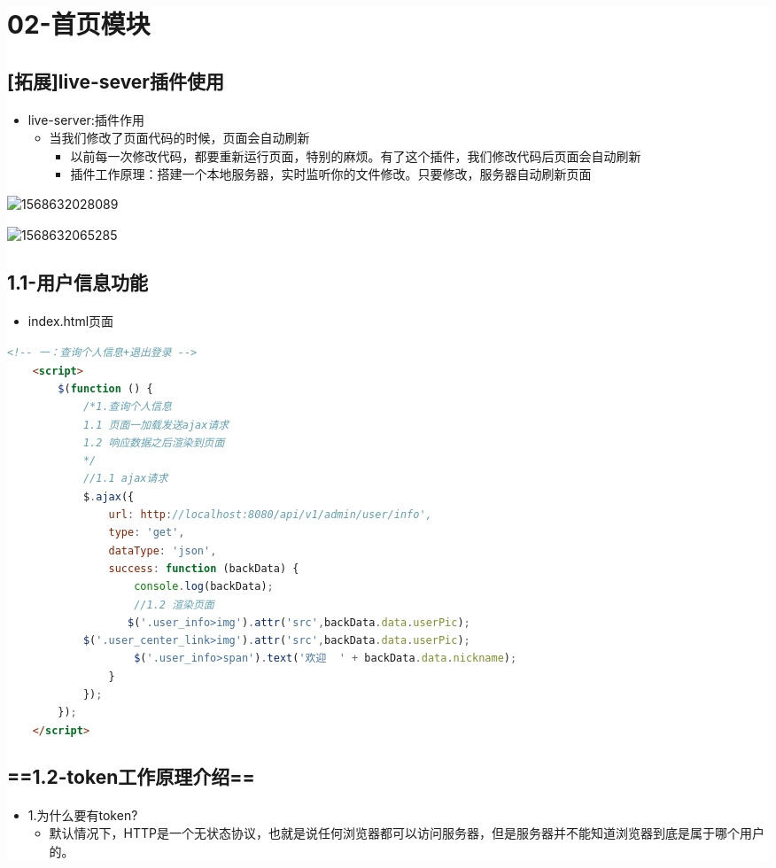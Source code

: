 

# 02-首页模块

## [拓展]live-sever插件使用

* live-server:插件作用
  * 当我们修改了页面代码的时候，页面会自动刷新
    * 以前每一次修改代码，都要重新运行页面，特别的麻烦。有了这个插件，我们修改代码后页面会自动刷新
    * 插件工作原理：搭建一个本地服务器，实时监听你的文件修改。只要修改，服务器自动刷新页面



![1568632028089](02-大事件项目.assets/1568632028089.png)

![1568632065285](02-大事件项目.assets/1568632065285.png)

## 1.1-用户信息功能

* index.html页面

```html
<!-- 一：查询个人信息+退出登录 -->
    <script>
        $(function () {
            /*1.查询个人信息
            1.1 页面一加载发送ajax请求
            1.2 响应数据之后渲染到页面 
            */
            //1.1 ajax请求
            $.ajax({
                url: http://localhost:8080/api/v1/admin/user/info',
                type: 'get',
                dataType: 'json',
                success: function (backData) {
                    console.log(backData);
                    //1.2 渲染页面
                   $('.user_info>img').attr('src',backData.data.userPic);
			$('.user_center_link>img').attr('src',backData.data.userPic);
                    $('.user_info>span').text('欢迎  ' + backData.data.nickname);
                }
            });
        });
    </script>
```



## ==1.2-token工作原理介绍==

* 1.为什么要有token?
  * 默认情况下，HTTP是一个无状态协议，也就是说任何浏览器都可以访问服务器，但是服务器并不能知道浏览器到底是属于哪个用户的。
